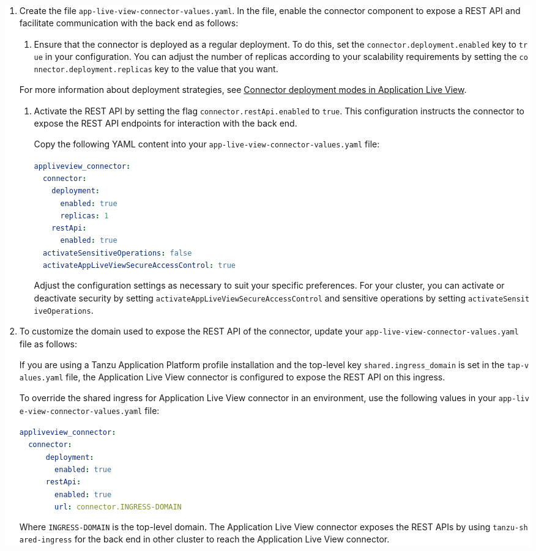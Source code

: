 1. Create the file `app-live-view-connector-values.yaml`. In the file, enable the connector component
   to expose a REST API and facilitate communication with the back end as follows:

    1. Ensure that the connector is deployed as a regular deployment.
       To do this, set the `connector.deployment.enabled` key to `true` in your configuration.
       You can adjust the number of replicas according to your scalability requirements by setting the
       `connector.deployment.replicas` key to the value that you want.

      For more information about deployment strategies, see
      [Connector deployment modes in Application Live View](connector-deployment-modes.hbs.md).

    1. Activate the REST API by setting the flag `connector.restApi.enabled` to `true`.
       This configuration instructs the connector to expose the REST API endpoints for interaction
       with the back end.

        Copy the following YAML content into your `app-live-view-connector-values.yaml` file:

          ```yaml
          appliveview_connector:
            connector:
              deployment:
                enabled: true
                replicas: 1
              restApi:
                enabled: true
            activateSensitiveOperations: false
            activateAppLiveViewSecureAccessControl: true
          ```

        Adjust the configuration settings as necessary to suit your specific preferences.
        For your cluster, you can activate or deactivate security by setting
        `activateAppLiveViewSecureAccessControl` and sensitive operations by setting `activateSensitiveOperations`.

1. To customize the domain used to expose the REST API of the connector, update your
  `app-live-view-connector-values.yaml` file as follows:

    If you are using a Tanzu Application Platform profile installation and the top-level key
    `shared.ingress_domain` is set in the `tap-values.yaml` file, the Application Live View connector
    is configured to expose the REST API on this ingress.

    To override the shared ingress for Application Live View connector in an environment,
    use the following values in your `app-live-view-connector-values.yaml` file:

    ```yaml
    appliveview_connector:
      connector:
          deployment:
            enabled: true
          restApi:
            enabled: true
            url: connector.INGRESS-DOMAIN
    ```

    Where `INGRESS-DOMAIN` is the top-level domain. The Application Live View connector exposes the
    REST APIs by using `tanzu-shared-ingress` for the back end in other cluster to reach the
    Application Live View connector.
